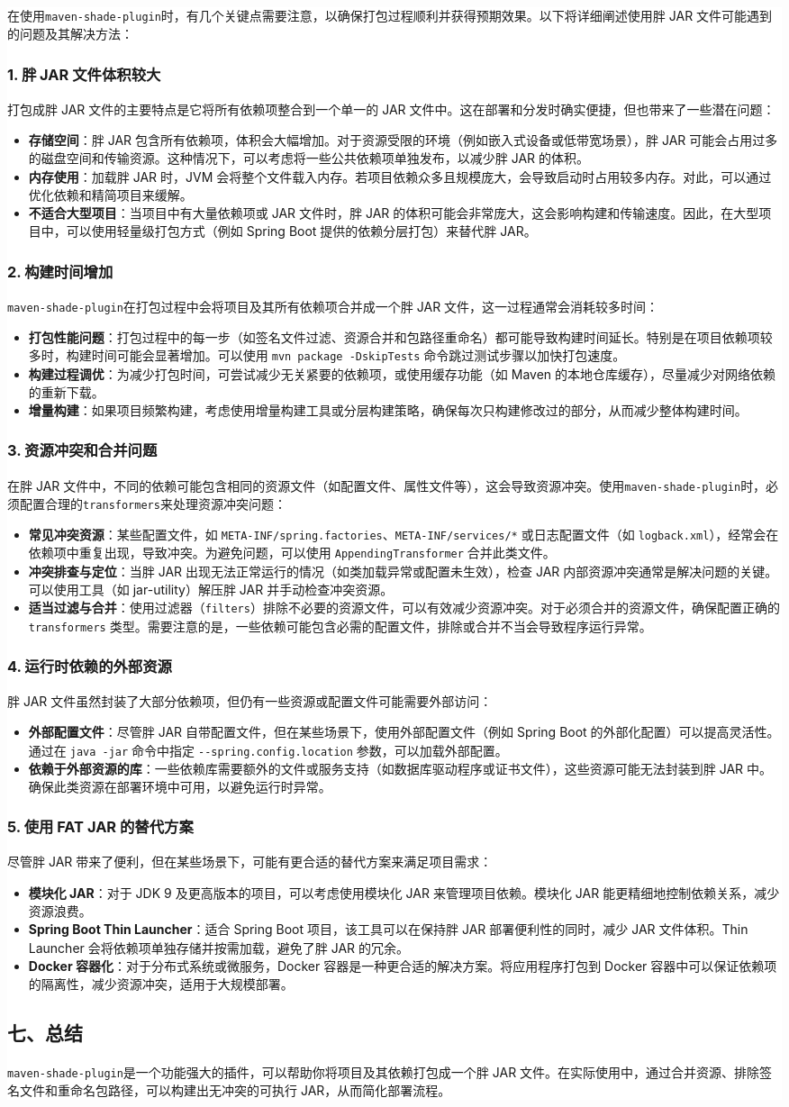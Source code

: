 在使用`maven-shade-plugin`时，有几个关键点需要注意，以确保打包过程顺利并获得预期效果。以下将详细阐述使用胖 JAR 文件可能遇到的问题及其解决方法：

### 1. 胖 JAR 文件体积较大

打包成胖 JAR 文件的主要特点是它将所有依赖项整合到一个单一的 JAR 文件中。这在部署和分发时确实便捷，但也带来了一些潜在问题：


* **存储空间**：胖 JAR 包含所有依赖项，体积会大幅增加。对于资源受限的环境（例如嵌入式设备或低带宽场景），胖 JAR 可能会占用过多的磁盘空间和传输资源。这种情况下，可以考虑将一些公共依赖项单独发布，以减少胖 JAR 的体积。    
* **内存使用**：加载胖 JAR 时，JVM 会将整个文件载入内存。若项目依赖众多且规模庞大，会导致启动时占用较多内存。对此，可以通过优化依赖和精简项目来缓解。    
* **不适合大型项目**：当项目中有大量依赖项或 JAR 文件时，胖 JAR 的体积可能会非常庞大，这会影响构建和传输速度。因此，在大型项目中，可以使用轻量级打包方式（例如 Spring Boot 提供的依赖分层打包）来替代胖 JAR。


### 2. 构建时间增加

`maven-shade-plugin`在打包过程中会将项目及其所有依赖项合并成一个胖 JAR 文件，这一过程通常会消耗较多时间：


* **打包性能问题**：打包过程中的每一步（如签名文件过滤、资源合并和包路径重命名）都可能导致构建时间延长。特别是在项目依赖项较多时，构建时间可能会显著增加。可以使用 `mvn package -DskipTests` 命令跳过测试步骤以加快打包速度。    
* **构建过程调优**：为减少打包时间，可尝试减少无关紧要的依赖项，或使用缓存功能（如 Maven 的本地仓库缓存），尽量减少对网络依赖的重新下载。    
* **增量构建**：如果项目频繁构建，考虑使用增量构建工具或分层构建策略，确保每次只构建修改过的部分，从而减少整体构建时间。


### 3. 资源冲突和合并问题

在胖 JAR 文件中，不同的依赖可能包含相同的资源文件（如配置文件、属性文件等），这会导致资源冲突。使用`maven-shade-plugin`时，必须配置合理的`transformers`来处理资源冲突问题：

* **常见冲突资源**：某些配置文件，如 `META-INF/spring.factories`、`META-INF/services/*` 或日志配置文件（如 `logback.xml`），经常会在依赖项中重复出现，导致冲突。为避免问题，可以使用 `AppendingTransformer` 合并此类文件。    
* **冲突排查与定位**：当胖 JAR 出现无法正常运行的情况（如类加载异常或配置未生效），检查 JAR 内部资源冲突通常是解决问题的关键。可以使用工具（如 jar-utility）解压胖 JAR 并手动检查冲突资源。    
* **适当过滤与合并**：使用过滤器（`filters`）排除不必要的资源文件，可以有效减少资源冲突。对于必须合并的资源文件，确保配置正确的 `transformers` 类型。需要注意的是，一些依赖可能包含必需的配置文件，排除或合并不当会导致程序运行异常。

### 4. 运行时依赖的外部资源

胖 JAR 文件虽然封装了大部分依赖项，但仍有一些资源或配置文件可能需要外部访问：


* **外部配置文件**：尽管胖 JAR 自带配置文件，但在某些场景下，使用外部配置文件（例如 Spring Boot 的外部化配置）可以提高灵活性。通过在 `java -jar` 命令中指定 `--spring.config.location` 参数，可以加载外部配置。    
* **依赖于外部资源的库**：一些依赖库需要额外的文件或服务支持（如数据库驱动程序或证书文件），这些资源可能无法封装到胖 JAR 中。确保此类资源在部署环境中可用，以避免运行时异常。

### 5. 使用 FAT JAR 的替代方案

尽管胖 JAR 带来了便利，但在某些场景下，可能有更合适的替代方案来满足项目需求：

* **模块化 JAR**：对于 JDK 9 及更高版本的项目，可以考虑使用模块化 JAR 来管理项目依赖。模块化 JAR 能更精细地控制依赖关系，减少资源浪费。    
* **Spring Boot Thin Launcher**：适合 Spring Boot 项目，该工具可以在保持胖 JAR 部署便利性的同时，减少 JAR 文件体积。Thin Launcher 会将依赖项单独存储并按需加载，避免了胖 JAR 的冗余。    
* **Docker 容器化**：对于分布式系统或微服务，Docker 容器是一种更合适的解决方案。将应用程序打包到 Docker 容器中可以保证依赖项的隔离性，减少资源冲突，适用于大规模部署。

## 七、总结

`maven-shade-plugin`是一个功能强大的插件，可以帮助你将项目及其依赖打包成一个胖 JAR 文件。在实际使用中，通过合并资源、排除签名文件和重命名包路径，可以构建出无冲突的可执行 JAR，从而简化部署流程。




